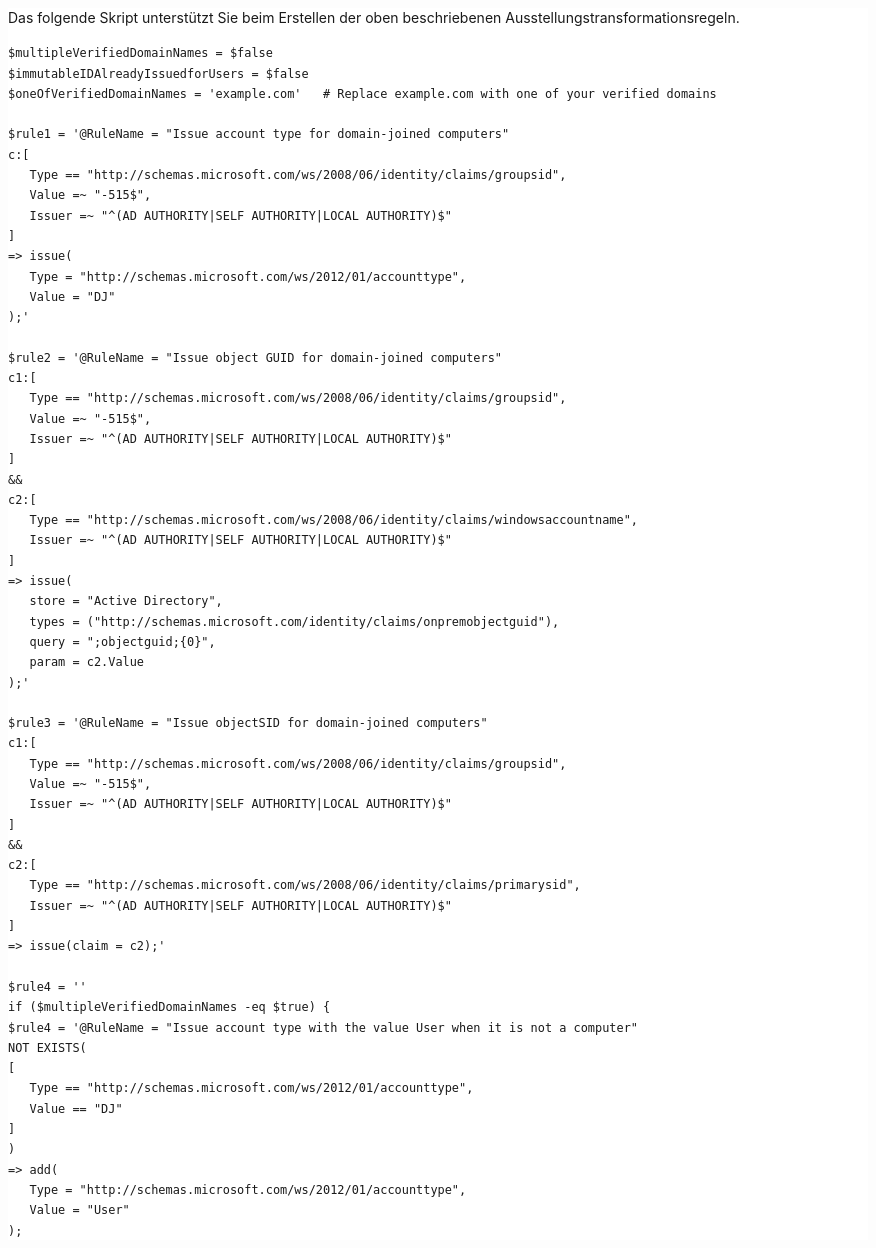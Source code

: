 Das folgende Skript unterstützt Sie beim Erstellen der oben beschriebenen Ausstellungstransformationsregeln.

   ```
   $multipleVerifiedDomainNames = $false
   $immutableIDAlreadyIssuedforUsers = $false
   $oneOfVerifiedDomainNames = 'example.com'   # Replace example.com with one of your verified domains

   $rule1 = '@RuleName = "Issue account type for domain-joined computers"
   c:[
      Type == "http://schemas.microsoft.com/ws/2008/06/identity/claims/groupsid",
      Value =~ "-515$",
      Issuer =~ "^(AD AUTHORITY|SELF AUTHORITY|LOCAL AUTHORITY)$"
   ]
   => issue(
      Type = "http://schemas.microsoft.com/ws/2012/01/accounttype",
      Value = "DJ"
   );'

   $rule2 = '@RuleName = "Issue object GUID for domain-joined computers"
   c1:[
      Type == "http://schemas.microsoft.com/ws/2008/06/identity/claims/groupsid",
      Value =~ "-515$",
      Issuer =~ "^(AD AUTHORITY|SELF AUTHORITY|LOCAL AUTHORITY)$"
   ]
   &&
   c2:[
      Type == "http://schemas.microsoft.com/ws/2008/06/identity/claims/windowsaccountname",
      Issuer =~ "^(AD AUTHORITY|SELF AUTHORITY|LOCAL AUTHORITY)$"
   ]
   => issue(
      store = "Active Directory",
      types = ("http://schemas.microsoft.com/identity/claims/onpremobjectguid"),
      query = ";objectguid;{0}",
      param = c2.Value
   );'

   $rule3 = '@RuleName = "Issue objectSID for domain-joined computers"
   c1:[
      Type == "http://schemas.microsoft.com/ws/2008/06/identity/claims/groupsid",
      Value =~ "-515$",
      Issuer =~ "^(AD AUTHORITY|SELF AUTHORITY|LOCAL AUTHORITY)$"
   ]
   &&
   c2:[
      Type == "http://schemas.microsoft.com/ws/2008/06/identity/claims/primarysid",
      Issuer =~ "^(AD AUTHORITY|SELF AUTHORITY|LOCAL AUTHORITY)$"
   ]
   => issue(claim = c2);'

   $rule4 = ''
   if ($multipleVerifiedDomainNames -eq $true) {
   $rule4 = '@RuleName = "Issue account type with the value User when it is not a computer"
   NOT EXISTS(
   [
      Type == "http://schemas.microsoft.com/ws/2012/01/accounttype",
      Value == "DJ"
   ]
   )
   => add(
      Type = "http://schemas.microsoft.com/ws/2012/01/accounttype",
      Value = "User"
   );
   ```